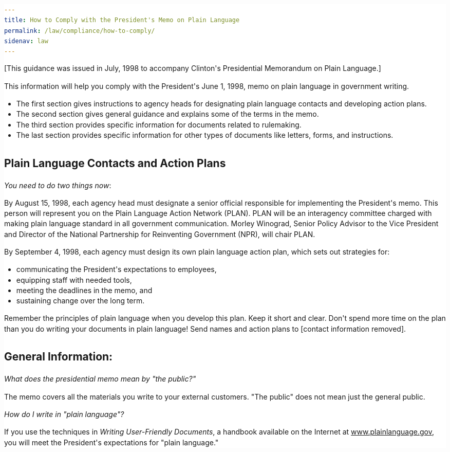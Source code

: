 ```yaml
---
title: How to Comply with the President's Memo on Plain Language
permalink: /law/compliance/how-to-comply/
sidenav: law
---
```


[This guidance was issued in July, 1998 to accompany Clinton's Presidential Memorandum on Plain Language.]

This information will help you comply with the President's June 1, 1998, memo on plain language in government writing.

- The first section gives instructions to agency heads for designating plain language contacts and developing action plans.
- The second section gives general guidance and explains some of the terms in the memo.
- The third section provides specific information for documents related to rulemaking.
- The last section provides specific information for other types of documents like letters, forms, and instructions.

## Plain Language Contacts and Action Plans

_You need to do two things now_:

By August 15, 1998, each agency head must designate a senior official responsible for implementing the President's memo. This person will represent you on the Plain Language Action Network (PLAN). PLAN will be an interagency committee charged with making plain language standard in all government communication. Morley Winograd, Senior Policy Advisor to the Vice President and Director of the National Partnership for Reinventing Government (NPR), will chair PLAN.

By September 4, 1998, each agency must design its own plain language action plan, which sets out strategies for:

- communicating the President's expectations to employees,
- equipping staff with needed tools,
- meeting the deadlines in the memo, and
- sustaining change over the long term.

Remember the principles of plain language when you develop this plan. Keep it short and clear. Don't spend more time on the plan than you do writing your documents in plain language! Send names and action plans to [contact information removed].

## General Information:

_What does the presidential memo mean by "the public?"_

The memo covers all the materials you write to your external customers. "The public" does not mean just the general public.

_How do I write in "plain language"?_

If you use the techniques in _Writing User-Friendly Documents_, a handbook available on the Internet at www.plainlanguage.gov, you will meet the President's expectations for "plain language."
